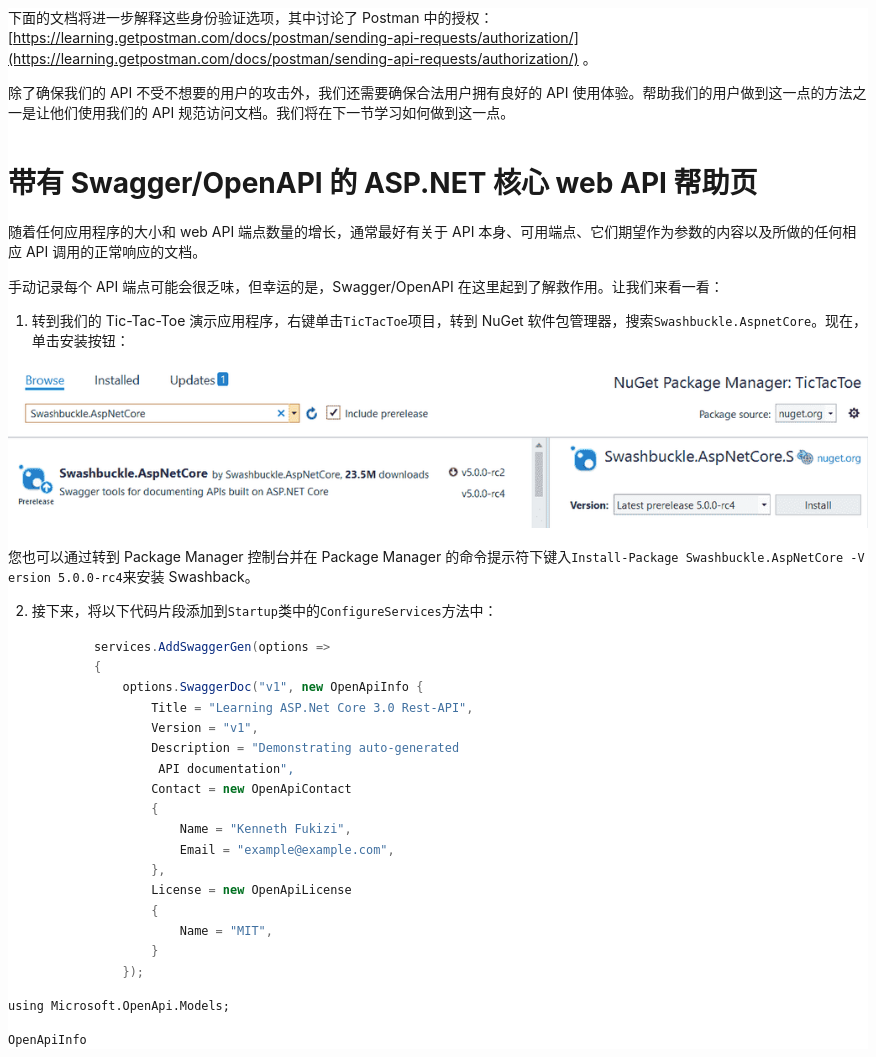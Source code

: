 下面的文档将进一步解释这些身份验证选项，其中讨论了 Postman 中的授权：[https://learning.getpostman.com/docs/postman/sending-api-requests/authorization/](https://learning.getpostman.com/docs/postman/sending-api-requests/authorization/) 。

除了确保我们的 API 不受不想要的用户的攻击外，我们还需要确保合法用户拥有良好的 API 使用体验。帮助我们的用户做到这一点的方法之一是让他们使用我们的 API 规范访问文档。我们将在下一节学习如何做到这一点。

# 带有 Swagger/OpenAPI 的 ASP.NET 核心 web API 帮助页

随着任何应用程序的大小和 web API 端点数量的增长，通常最好有关于 API 本身、可用端点、它们期望作为参数的内容以及所做的任何相应 API 调用的正常响应的文档。

手动记录每个 API 端点可能会很乏味，但幸运的是，Swagger/OpenAPI 在这里起到了解救作用。让我们来看一看：

1.  转到我们的 Tic-Tac-Toe 演示应用程序，右键单击`TicTacToe`项目，转到 NuGet 软件包管理器，搜索`Swashbuckle.AspnetCore`。现在，单击安装按钮：

![](img/7ebff061-59de-4c1a-bea9-5b6d2f1f33c1.png)

您也可以通过转到 Package Manager 控制台并在 Package Manager 的命令提示符下键入`Install-Package Swashbuckle.AspNetCore -Version 5.0.0-rc4`来安装 Swashback。

2.  接下来，将以下代码片段添加到`Startup`类中的`ConfigureServices`方法中：

```cs
            services.AddSwaggerGen(options =>
            {
                options.SwaggerDoc("v1", new OpenApiInfo {
                    Title = "Learning ASP.Net Core 3.0 Rest-API",
                    Version = "v1",
                    Description = "Demonstrating auto-generated
                     API documentation",
                    Contact = new OpenApiContact
                    {
                        Name = "Kenneth Fukizi",
                        Email = "example@example.com",                       
                    },
                    License = new OpenApiLicense
                    {
                        Name = "MIT",                       
                    }
                });
```

`using Microsoft.OpenApi.Models;`

`OpenApiInfo`
